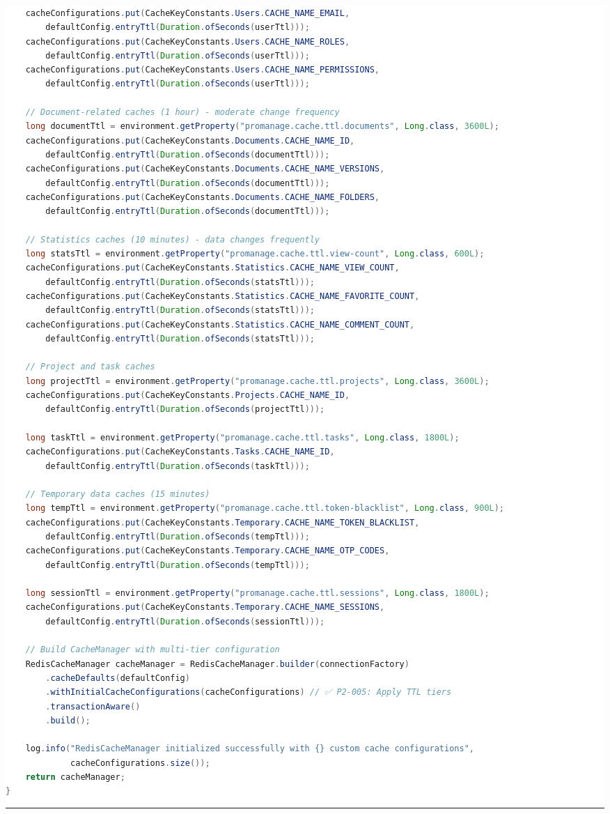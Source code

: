 ```java
    cacheConfigurations.put(CacheKeyConstants.Users.CACHE_NAME_EMAIL,
        defaultConfig.entryTtl(Duration.ofSeconds(userTtl)));
    cacheConfigurations.put(CacheKeyConstants.Users.CACHE_NAME_ROLES,
        defaultConfig.entryTtl(Duration.ofSeconds(userTtl)));
    cacheConfigurations.put(CacheKeyConstants.Users.CACHE_NAME_PERMISSIONS,
        defaultConfig.entryTtl(Duration.ofSeconds(userTtl)));

    // Document-related caches (1 hour) - moderate change frequency
    long documentTtl = environment.getProperty("promanage.cache.ttl.documents", Long.class, 3600L);
    cacheConfigurations.put(CacheKeyConstants.Documents.CACHE_NAME_ID,
        defaultConfig.entryTtl(Duration.ofSeconds(documentTtl)));
    cacheConfigurations.put(CacheKeyConstants.Documents.CACHE_NAME_VERSIONS,
        defaultConfig.entryTtl(Duration.ofSeconds(documentTtl)));
    cacheConfigurations.put(CacheKeyConstants.Documents.CACHE_NAME_FOLDERS,
        defaultConfig.entryTtl(Duration.ofSeconds(documentTtl)));

    // Statistics caches (10 minutes) - data changes frequently
    long statsTtl = environment.getProperty("promanage.cache.ttl.view-count", Long.class, 600L);
    cacheConfigurations.put(CacheKeyConstants.Statistics.CACHE_NAME_VIEW_COUNT,
        defaultConfig.entryTtl(Duration.ofSeconds(statsTtl)));
    cacheConfigurations.put(CacheKeyConstants.Statistics.CACHE_NAME_FAVORITE_COUNT,
        defaultConfig.entryTtl(Duration.ofSeconds(statsTtl)));
    cacheConfigurations.put(CacheKeyConstants.Statistics.CACHE_NAME_COMMENT_COUNT,
        defaultConfig.entryTtl(Duration.ofSeconds(statsTtl)));

    // Project and task caches
    long projectTtl = environment.getProperty("promanage.cache.ttl.projects", Long.class, 3600L);
    cacheConfigurations.put(CacheKeyConstants.Projects.CACHE_NAME_ID,
        defaultConfig.entryTtl(Duration.ofSeconds(projectTtl)));

    long taskTtl = environment.getProperty("promanage.cache.ttl.tasks", Long.class, 1800L);
    cacheConfigurations.put(CacheKeyConstants.Tasks.CACHE_NAME_ID,
        defaultConfig.entryTtl(Duration.ofSeconds(taskTtl)));

    // Temporary data caches (15 minutes)
    long tempTtl = environment.getProperty("promanage.cache.ttl.token-blacklist", Long.class, 900L);
    cacheConfigurations.put(CacheKeyConstants.Temporary.CACHE_NAME_TOKEN_BLACKLIST,
        defaultConfig.entryTtl(Duration.ofSeconds(tempTtl)));
    cacheConfigurations.put(CacheKeyConstants.Temporary.CACHE_NAME_OTP_CODES,
        defaultConfig.entryTtl(Duration.ofSeconds(tempTtl)));

    long sessionTtl = environment.getProperty("promanage.cache.ttl.sessions", Long.class, 1800L);
    cacheConfigurations.put(CacheKeyConstants.Temporary.CACHE_NAME_SESSIONS,
        defaultConfig.entryTtl(Duration.ofSeconds(sessionTtl)));

    // Build CacheManager with multi-tier configuration
    RedisCacheManager cacheManager = RedisCacheManager.builder(connectionFactory)
        .cacheDefaults(defaultConfig)
        .withInitialCacheConfigurations(cacheConfigurations) // ✅ P2-005: Apply TTL tiers
        .transactionAware()
        .build();

    log.info("RedisCacheManager initialized successfully with {} custom cache configurations",
             cacheConfigurations.size());
    return cacheManager;
}
```

---